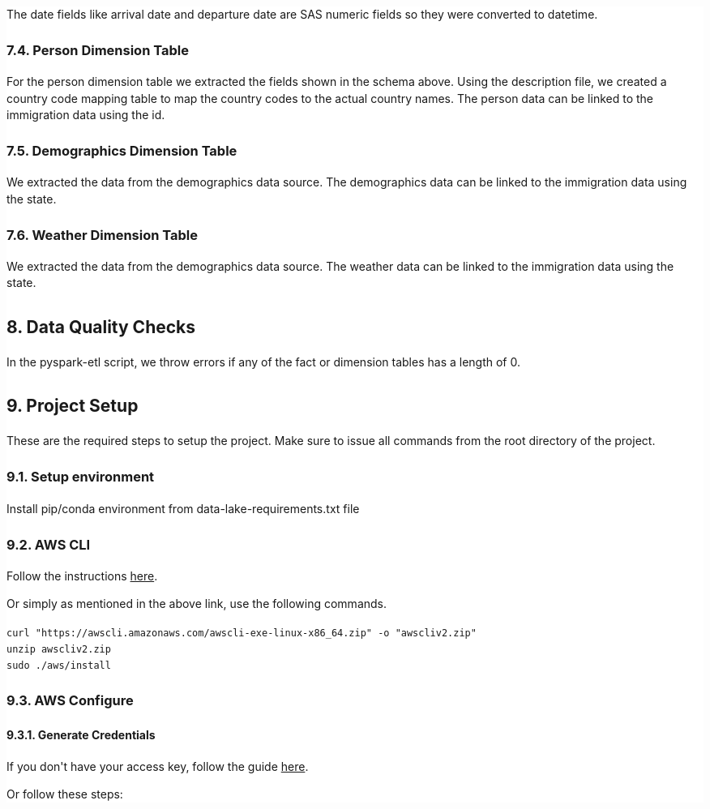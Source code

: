 The date fields like arrival date and departure date are SAS numeric fields so they were converted to datetime.

### 7.4. Person Dimension Table

For the person dimension table we extracted the fields shown in the schema above. Using the description file, we created a country code mapping table to map the country codes to the actual country names. The person data can be linked to the immigration data using the id.

### 7.5. Demographics Dimension Table

We extracted the data from the demographics data source. The demographics data can be linked to the immigration data using the state.

### 7.6. Weather Dimension Table

We extracted the data from the demographics data source. The weather data can be linked to the immigration data using the state.

## 8. Data Quality Checks

In the pyspark-etl script, we throw errors if any of the fact or dimension tables has a length of 0.

## 9. Project Setup

These are the required steps to setup the project. Make sure to issue all commands from the root directory of the project.

### 9.1. Setup environment

Install pip/conda environment from data-lake-requirements.txt file
### 9.2. AWS CLI

Follow the instructions [here](https://docs.aws.amazon.com/cli/latest/userguide/install-cliv2-linux.html#cliv2-linux-install).

Or simply as mentioned in the above link, use the following commands.

```
curl "https://awscli.amazonaws.com/awscli-exe-linux-x86_64.zip" -o "awscliv2.zip"
unzip awscliv2.zip
sudo ./aws/install
```

### 9.3. AWS Configure

#### 9.3.1. Generate Credentials

If you don't have your access key, follow the guide [here](https://docs.aws.amazon.com/cli/latest/userguide/cli-configure-quickstart.html#cli-configure-quickstart-config).

Or follow these steps:
